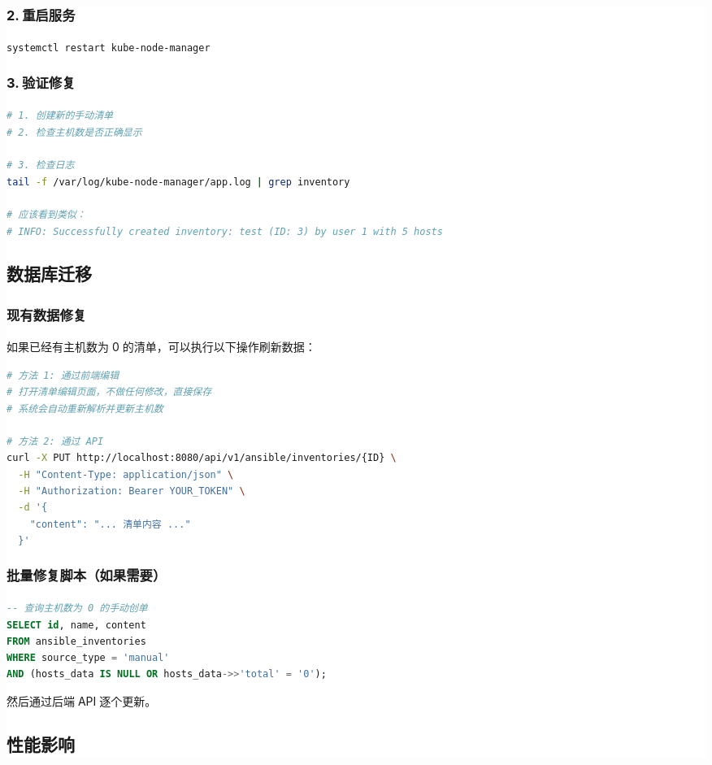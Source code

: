 ### 2. 重启服务

```bash
systemctl restart kube-node-manager
```

### 3. 验证修复

```bash
# 1. 创建新的手动清单
# 2. 检查主机数是否正确显示

# 3. 检查日志
tail -f /var/log/kube-node-manager/app.log | grep inventory

# 应该看到类似：
# INFO: Successfully created inventory: test (ID: 3) by user 1 with 5 hosts
```

## 数据库迁移

### 现有数据修复

如果已经有主机数为 0 的清单，可以执行以下操作刷新数据：

```bash
# 方法 1: 通过前端编辑
# 打开清单编辑页面，不做任何修改，直接保存
# 系统会自动重新解析并更新主机数

# 方法 2: 通过 API
curl -X PUT http://localhost:8080/api/v1/ansible/inventories/{ID} \
  -H "Content-Type: application/json" \
  -H "Authorization: Bearer YOUR_TOKEN" \
  -d '{
    "content": "... 清单内容 ..."
  }'
```

### 批量修复脚本（如果需要）

```sql
-- 查询主机数为 0 的手动创单
SELECT id, name, content 
FROM ansible_inventories 
WHERE source_type = 'manual' 
AND (hosts_data IS NULL OR hosts_data->>'total' = '0');
```

然后通过后端 API 逐个更新。

## 性能影响
